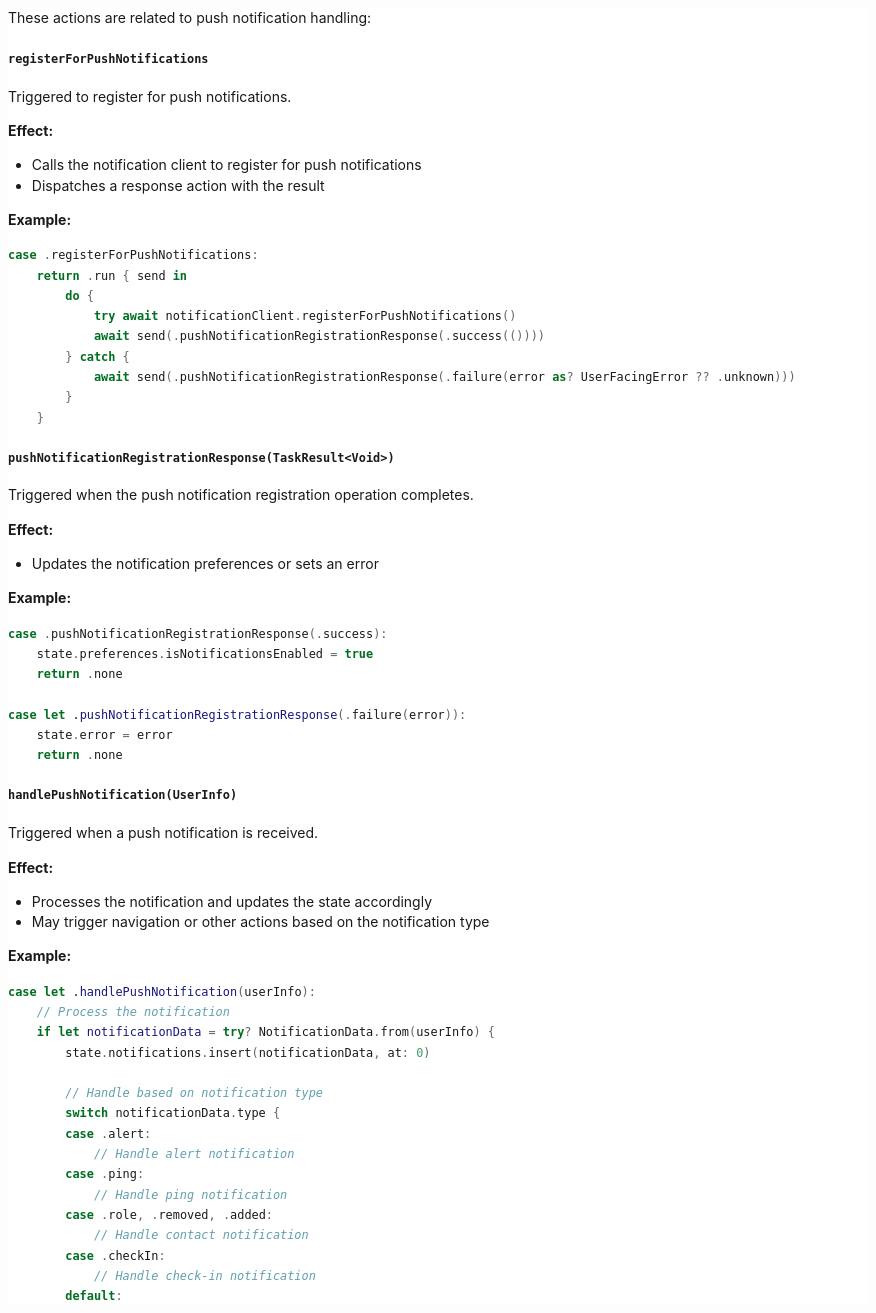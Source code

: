 These actions are related to push notification handling:

#### `registerForPushNotifications`

Triggered to register for push notifications.

**Effect:**
- Calls the notification client to register for push notifications
- Dispatches a response action with the result

**Example:**
```swift
case .registerForPushNotifications:
    return .run { send in
        do {
            try await notificationClient.registerForPushNotifications()
            await send(.pushNotificationRegistrationResponse(.success(())))
        } catch {
            await send(.pushNotificationRegistrationResponse(.failure(error as? UserFacingError ?? .unknown)))
        }
    }
```

#### `pushNotificationRegistrationResponse(TaskResult<Void>)`

Triggered when the push notification registration operation completes.

**Effect:**
- Updates the notification preferences or sets an error

**Example:**
```swift
case .pushNotificationRegistrationResponse(.success):
    state.preferences.isNotificationsEnabled = true
    return .none
    
case let .pushNotificationRegistrationResponse(.failure(error)):
    state.error = error
    return .none
```

#### `handlePushNotification(UserInfo)`

Triggered when a push notification is received.

**Effect:**
- Processes the notification and updates the state accordingly
- May trigger navigation or other actions based on the notification type

**Example:**
```swift
case let .handlePushNotification(userInfo):
    // Process the notification
    if let notificationData = try? NotificationData.from(userInfo) {
        state.notifications.insert(notificationData, at: 0)
        
        // Handle based on notification type
        switch notificationData.type {
        case .alert:
            // Handle alert notification
        case .ping:
            // Handle ping notification
        case .role, .removed, .added:
            // Handle contact notification
        case .checkIn:
            // Handle check-in notification
        default:
```